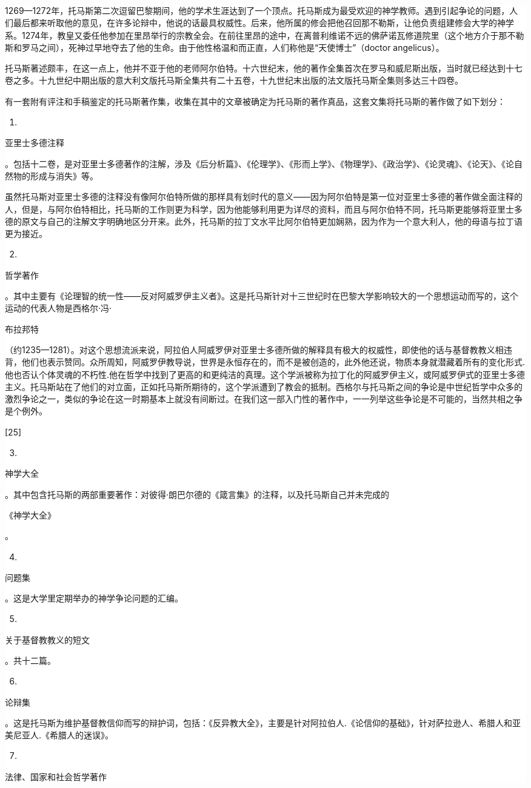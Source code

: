 1269—1272年，托马斯第二次逗留巴黎期间，他的学术生涯达到了一个顶点。托马斯成为最受欢迎的神学教师。遇到引起争论的问题，人们最后都来听取他的意见，在许多论辩中，他说的话最具权威性。后来，他所属的修会把他召回那不勒斯，让他负责组建修会大学的神学系。1274年，教皇又委任他参加在里昂举行的宗教全会。在前往里昂的途中，在离普利维诺不远的佛萨诺瓦修道院里（这个地方介于那不勒斯和罗马之间），死神过早地夺去了他的生命。由于他性格温和而正直，人们称他是“天使博士”（doctor angelicus）。

托马斯著述颇丰，在这一点上，他并不亚于他的老师阿尔伯特。十六世纪末，他的著作全集首次在罗马和威尼斯出版，当时就已经达到十七卷之多。十九世纪中期出版的意大利文版托马斯全集共有二十五卷，十九世纪末出版的法文版托马斯全集则多达三十四卷。

有一套附有评注和手稿鉴定的托马斯著作集，收集在其中的文章被确定为托马斯的著作真品，这套文集将托马斯的著作做了如下划分：

1.

亚里士多德注释

。包括十二卷，是对亚里士多德著作的注解，涉及《后分析篇》、《伦理学》、《形而上学》、《物理学》、《政治学》、《论灵魂》、《论天》、《论自然物的形成与消失》等。

虽然托马斯对亚里士多德的注释没有像阿尔伯特所做的那样具有划时代的意义——因为阿尔伯特是第一位对亚里士多德的著作做全面注释的人，但是，与阿尔伯特相比，托马斯的工作则更为科学，因为他能够利用更为详尽的资料，而且与阿尔伯特不同，托马斯更能够将亚里士多德的原文与自己的注解文字明确地区分开来。此外，托马斯的拉丁文水平比阿尔伯特更加娴熟，因为作为一个意大利人，他的母语与拉丁语更为接近。

2.

哲学著作

。其中主要有《论理智的统一性——反对阿威罗伊主义者》。这是托马斯针对十三世纪时在巴黎大学影响较大的一个思想运动而写的，这个运动的代表人物是西格尔·冯·

布拉邦特

（约1235—1281）。对这个思想流派来说，阿拉伯人阿威罗伊对亚里士多德所做的解释具有极大的权威性，即使他的话与基督教教义相违背，他们也表示赞同。众所周知，阿威罗伊教导说，世界是永恒存在的，而不是被创造的，此外他还说，物质本身就潜藏着所有的变化形式.他也否认个体灵魂的不朽性.他在哲学中找到了更高的和更纯洁的真理。这个学派被称为拉丁化的阿威罗伊主义，或阿威罗伊式的亚里士多德主义。托马斯站在了他们的对立面，正如托马斯所期待的，这个学派遭到了教会的抵制。西格尔与托马斯之间的争论是中世纪哲学中众多的激烈争论之一，类似的争论在这一时期基本上就没有间断过。在我们这一部入门性的著作中，一一列举这些争论是不可能的，当然共相之争是个例外。

[25]

3.

神学大全

。其中包含托马斯的两部重要著作：对彼得·朗巴尔德的《箴言集》的注释，以及托马斯自己并未完成的

《神学大全》

。

4.

问题集

。这是大学里定期举办的神学争论问题的汇编。

5.

关于基督教教义的短文

。共十二篇。

6.

论辩集

。这是托马斯为维护基督教信仰而写的辩护词，包括：《反异教大全》，主要是针对阿拉伯人.《论信仰的基础》，针对萨拉逊人、希腊人和亚美尼亚人.《希腊人的迷误》。

7.

法律、国家和社会哲学著作
